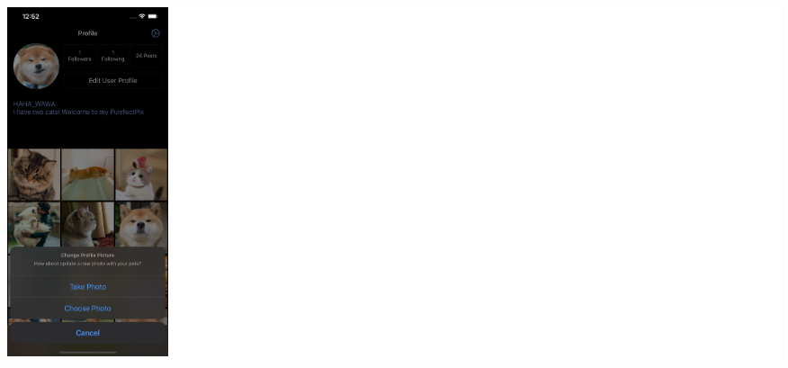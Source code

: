 <img src="https://github.com/sapphireinruby/PurrfectPix/blob/main/PURRFECTPIX%2012%20pro%20max%20SCREENSHOT/profile%20change%20profile%20image%20dark.png?raw=true" width="179">